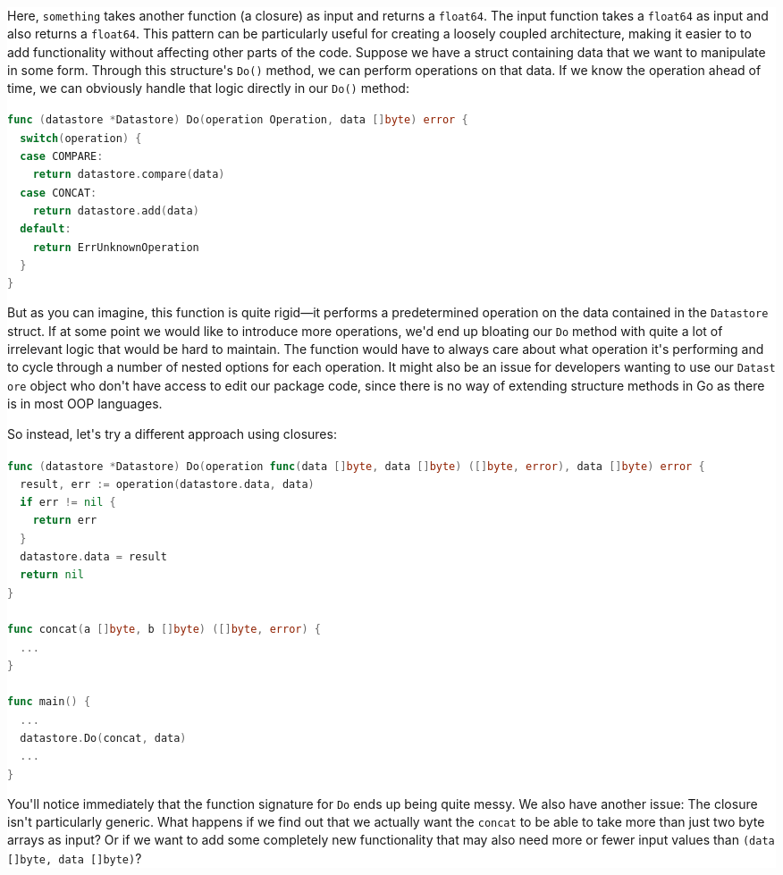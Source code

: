 Here, `something` takes another function (a closure) as input and returns a `float64`. The input function takes a `float64` as input and also returns a `float64`. This pattern can be particularly useful for creating a loosely coupled architecture, making it easier to to add functionality without affecting other parts of the code. Suppose we have a struct containing data that we want to manipulate in some form. Through this structure's `Do()` method, we can perform operations on that data. If we know the operation ahead of time, we can obviously handle that logic directly in our `Do()` method:

```go
func (datastore *Datastore) Do(operation Operation, data []byte) error {
  switch(operation) {
  case COMPARE:
    return datastore.compare(data)
  case CONCAT:
    return datastore.add(data)
  default:
    return ErrUnknownOperation
  }
}
```

But as you can imagine, this function is quite rigid&mdash;it performs a predetermined operation on the data contained in the `Datastore` struct. If at some point we would like to introduce more operations, we'd end up bloating our `Do` method with quite a lot of irrelevant logic that would be hard to maintain. The function would have to always care about what operation it's performing and to cycle through a number of nested options for each operation. It might also be an issue for developers wanting to use our `Datastore` object who don't have access to edit our package code, since there is no way of extending structure methods in Go as there is in most OOP languages.

So instead, let's try a different approach using closures:

```go
func (datastore *Datastore) Do(operation func(data []byte, data []byte) ([]byte, error), data []byte) error {
  result, err := operation(datastore.data, data)
  if err != nil {
    return err
  }
  datastore.data = result
  return nil
}

func concat(a []byte, b []byte) ([]byte, error) {
  ...
}

func main() {
  ...
  datastore.Do(concat, data)
  ...
}
```

You'll notice immediately that the function signature for `Do` ends up being quite messy. We also have another issue: The closure isn't particularly generic. What happens if we find out that we actually want the `concat` to be able to take more than just two byte arrays as input? Or if we want to add some completely new functionality that may also need more or fewer input values than `(data []byte, data []byte)`?
